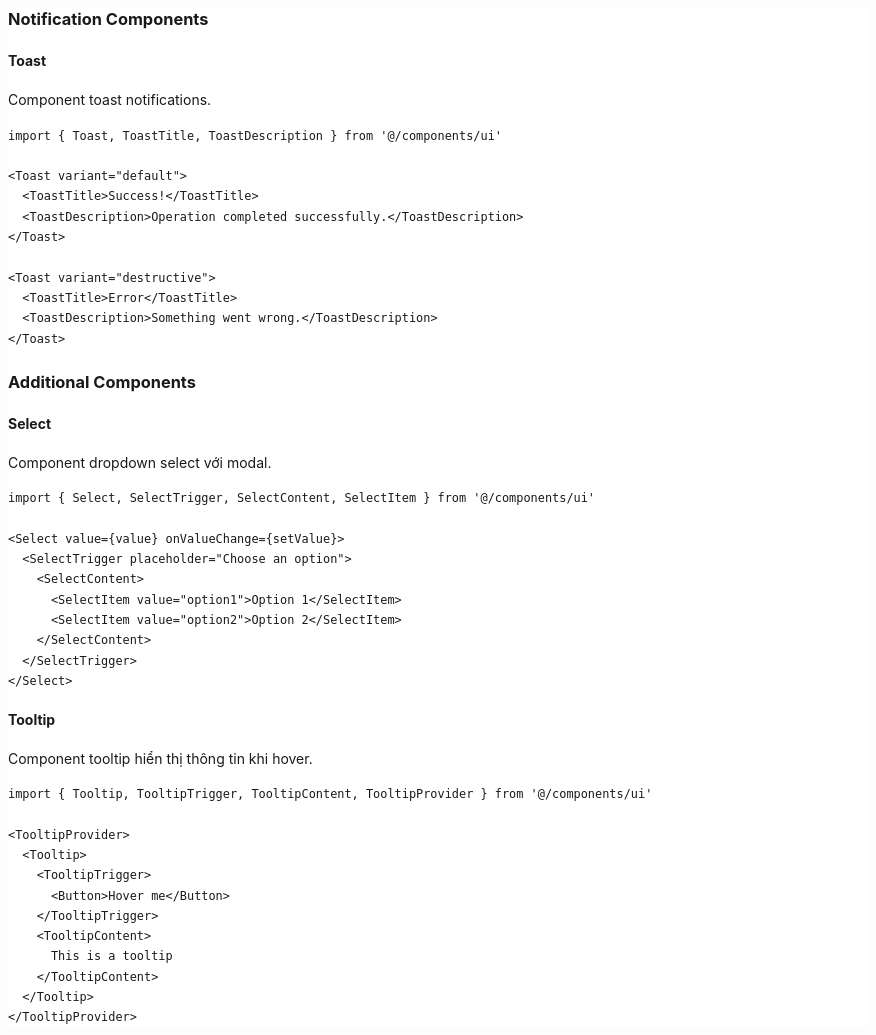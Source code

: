 ### Notification Components

#### Toast
Component toast notifications.

```tsx
import { Toast, ToastTitle, ToastDescription } from '@/components/ui'

<Toast variant="default">
  <ToastTitle>Success!</ToastTitle>
  <ToastDescription>Operation completed successfully.</ToastDescription>
</Toast>

<Toast variant="destructive">
  <ToastTitle>Error</ToastTitle>
  <ToastDescription>Something went wrong.</ToastDescription>
</Toast>
```

### Additional Components

#### Select
Component dropdown select với modal.

```tsx
import { Select, SelectTrigger, SelectContent, SelectItem } from '@/components/ui'

<Select value={value} onValueChange={setValue}>
  <SelectTrigger placeholder="Choose an option">
    <SelectContent>
      <SelectItem value="option1">Option 1</SelectItem>
      <SelectItem value="option2">Option 2</SelectItem>
    </SelectContent>
  </SelectTrigger>
</Select>
```

#### Tooltip
Component tooltip hiển thị thông tin khi hover.

```tsx
import { Tooltip, TooltipTrigger, TooltipContent, TooltipProvider } from '@/components/ui'

<TooltipProvider>
  <Tooltip>
    <TooltipTrigger>
      <Button>Hover me</Button>
    </TooltipTrigger>
    <TooltipContent>
      This is a tooltip
    </TooltipContent>
  </Tooltip>
</TooltipProvider>
```
